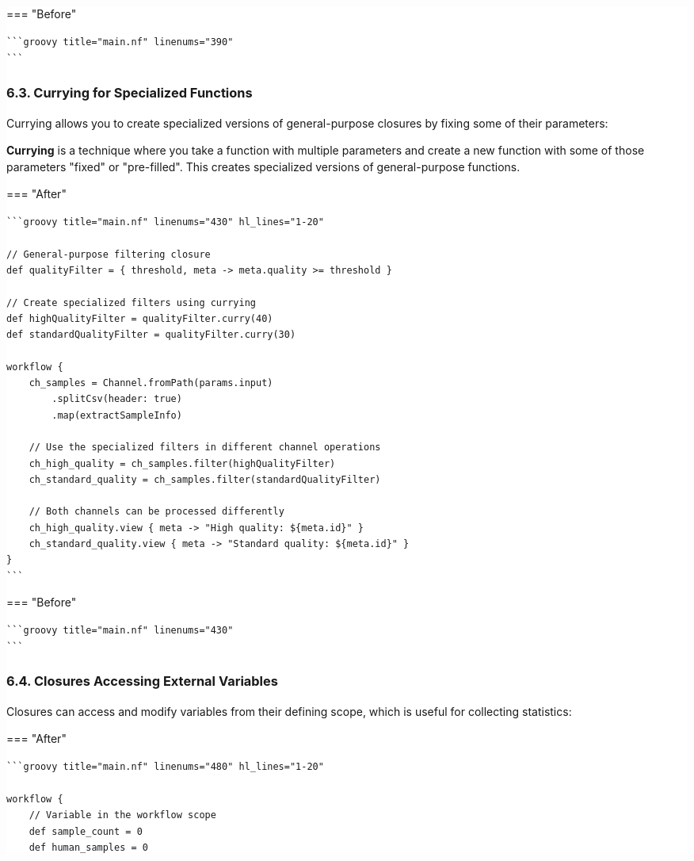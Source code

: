 === "Before"

    ```groovy title="main.nf" linenums="390"
    ```

### 6.3. Currying for Specialized Functions

Currying allows you to create specialized versions of general-purpose closures by fixing some of their parameters:

**Currying** is a technique where you take a function with multiple parameters and create a new function with some of those parameters "fixed" or "pre-filled". This creates specialized versions of general-purpose functions.

=== "After"

    ```groovy title="main.nf" linenums="430" hl_lines="1-20"

    // General-purpose filtering closure
    def qualityFilter = { threshold, meta -> meta.quality >= threshold }

    // Create specialized filters using currying
    def highQualityFilter = qualityFilter.curry(40)
    def standardQualityFilter = qualityFilter.curry(30)

    workflow {
        ch_samples = Channel.fromPath(params.input)
            .splitCsv(header: true)
            .map(extractSampleInfo)

        // Use the specialized filters in different channel operations
        ch_high_quality = ch_samples.filter(highQualityFilter)
        ch_standard_quality = ch_samples.filter(standardQualityFilter)

        // Both channels can be processed differently
        ch_high_quality.view { meta -> "High quality: ${meta.id}" }
        ch_standard_quality.view { meta -> "Standard quality: ${meta.id}" }
    }
    ```

=== "Before"

    ```groovy title="main.nf" linenums="430"
    ```

### 6.4. Closures Accessing External Variables

Closures can access and modify variables from their defining scope, which is useful for collecting statistics:

=== "After"

    ```groovy title="main.nf" linenums="480" hl_lines="1-20"

    workflow {
        // Variable in the workflow scope
        def sample_count = 0
        def human_samples = 0
